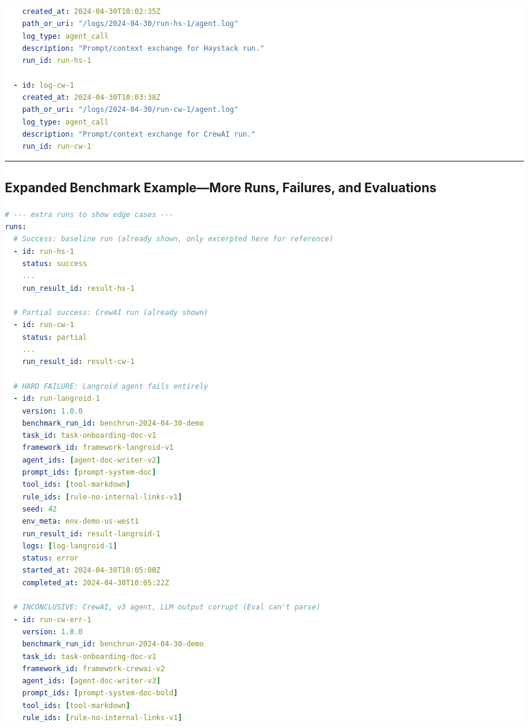 ```yaml
    created_at: 2024-04-30T10:02:35Z
    path_or_uri: "/logs/2024-04-30/run-hs-1/agent.log"
    log_type: agent_call
    description: "Prompt/context exchange for Haystack run."
    run_id: run-hs-1

  - id: log-cw-1
    created_at: 2024-04-30T10:03:38Z
    path_or_uri: "/logs/2024-04-30/run-cw-1/agent.log"
    log_type: agent_call
    description: "Prompt/context exchange for CrewAI run."
    run_id: run-cw-1

```

---

## Expanded Benchmark Example—More Runs, Failures, and Evaluations

```yaml
# --- extra runs to show edge cases ---
runs:
  # Success: baseline run (already shown, only excerpted here for reference)
  - id: run-hs-1
    status: success
    ...
    run_result_id: result-hs-1

  # Partial success: CrewAI run (already shown)
  - id: run-cw-1
    status: partial
    ...
    run_result_id: result-cw-1

  # HARD FAILURE: Langroid agent fails entirely
  - id: run-langroid-1
    version: 1.0.0
    benchmark_run_id: benchrun-2024-04-30-demo
    task_id: task-onboarding-doc-v1
    framework_id: framework-langroid-v1
    agent_ids: [agent-doc-writer-v2]
    prompt_ids: [prompt-system-doc]
    tool_ids: [tool-markdown]
    rule_ids: [rule-no-internal-links-v1]
    seed: 42
    env_meta: env-demo-us-west1
    run_result_id: result-langroid-1
    logs: [log-langroid-1]
    status: error
    started_at: 2024-04-30T10:05:00Z
    completed_at: 2024-04-30T10:05:22Z

  # INCONCLUSIVE: CrewAI, v3 agent, LLM output corrupt (Eval can't parse)
  - id: run-cw-err-1
    version: 1.0.0
    benchmark_run_id: benchrun-2024-04-30-demo
    task_id: task-onboarding-doc-v1
    framework_id: framework-crewai-v2
    agent_ids: [agent-doc-writer-v3]
    prompt_ids: [prompt-system-doc-bold]
    tool_ids: [tool-markdown]
    rule_ids: [rule-no-internal-links-v1]
```